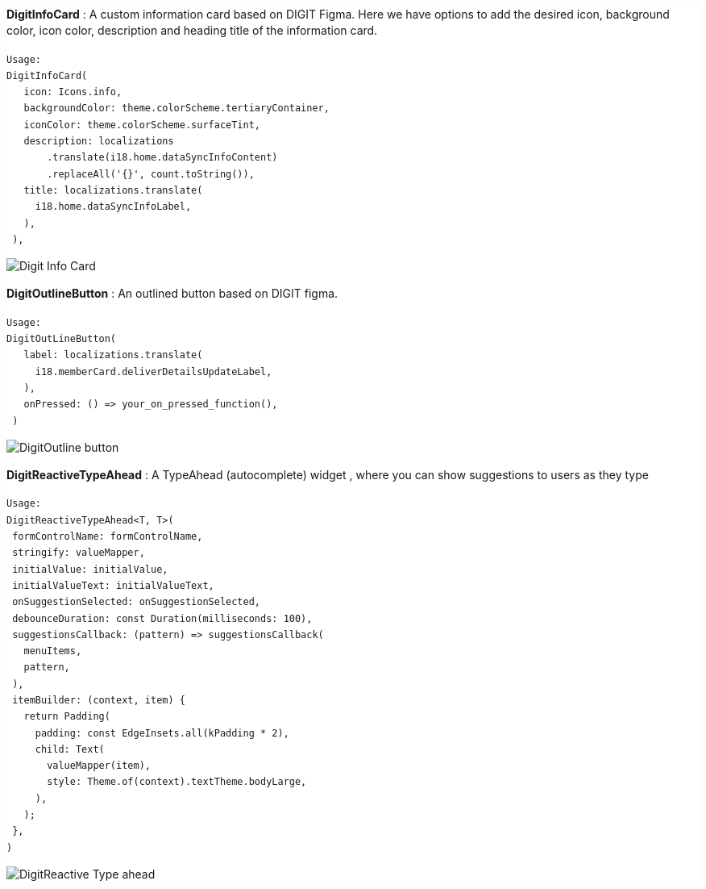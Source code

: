 
**DigitInfoCard** : 
	A custom information card based on DIGIT Figma. Here we have options to add the desired icon, background color, icon color, description and heading title of the information card.
	
	Usage: 
    DigitInfoCard(
       icon: Icons.info,
       backgroundColor: theme.colorScheme.tertiaryContainer,
       iconColor: theme.colorScheme.surfaceTint,
       description: localizations
           .translate(i18.home.dataSyncInfoContent)
           .replaceAll('{}', count.toString()),
       title: localizations.translate(
         i18.home.dataSyncInfoLabel,
       ),
     ),

![Digit Info Card](https://github.com/egovernments/health-campaign-field-worker-app/assets/85437265/104d3f92-73c3-4800-b6ac-b1cd22af1ad4)

**DigitOutlineButton** : 
	An outlined button based on DIGIT figma.
	
	Usage: 
	DigitOutLineButton(
       label: localizations.translate(
         i18.memberCard.deliverDetailsUpdateLabel,
       ),
       onPressed: () => your_on_pressed_function(),
     )
<img width="81" alt="DigitOutline button" src="https://github.com/egovernments/health-campaign-field-worker-app/assets/85437265/2d85702b-619d-49db-9ae7-5d04154c5d59">

**DigitReactiveTypeAhead** : 
A TypeAhead (autocomplete) widget , where you can show suggestions to users as they type
	
	Usage: 
	DigitReactiveTypeAhead<T, T>(
     formControlName: formControlName,
     stringify: valueMapper,
     initialValue: initialValue,
     initialValueText: initialValueText,
     onSuggestionSelected: onSuggestionSelected,
     debounceDuration: const Duration(milliseconds: 100),
     suggestionsCallback: (pattern) => suggestionsCallback(
       menuItems,
       pattern,
     ),
     itemBuilder: (context, item) {
       return Padding(
         padding: const EdgeInsets.all(kPadding * 2),
         child: Text(
           valueMapper(item),
           style: Theme.of(context).textTheme.bodyLarge,
         ),
       );
     },
    )
![DigitReactive Type ahead](https://github.com/egovernments/health-campaign-field-worker-app/assets/85437265/ed1426eb-d0ce-4b72-9391-5c51a8ca566c)
